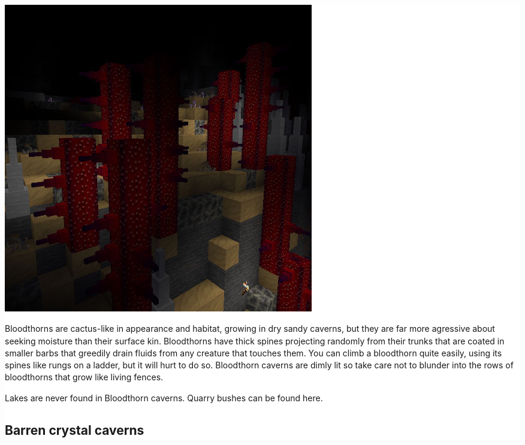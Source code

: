 ![Bloodthorns](./df_caverns/screenshots/bloodthorn.jpg)

Bloodthorns are cactus-like in appearance and habitat, growing in dry sandy caverns, but they are far more agressive about seeking moisture than their surface kin. Bloodthorns have thick spines projecting randomly from their trunks that are coated in smaller barbs that greedily drain fluids from any creature that touches them. You can climb a bloodthorn quite easily, using its spines like rungs on a ladder, but it will hurt to do so. Bloodthorn caverns are dimly lit so take care not to blunder into the rows of bloodthorns that grow like living fences.

Lakes are never found in Bloodthorn caverns. Quarry bushes can be found here.

## Barren crystal caverns
